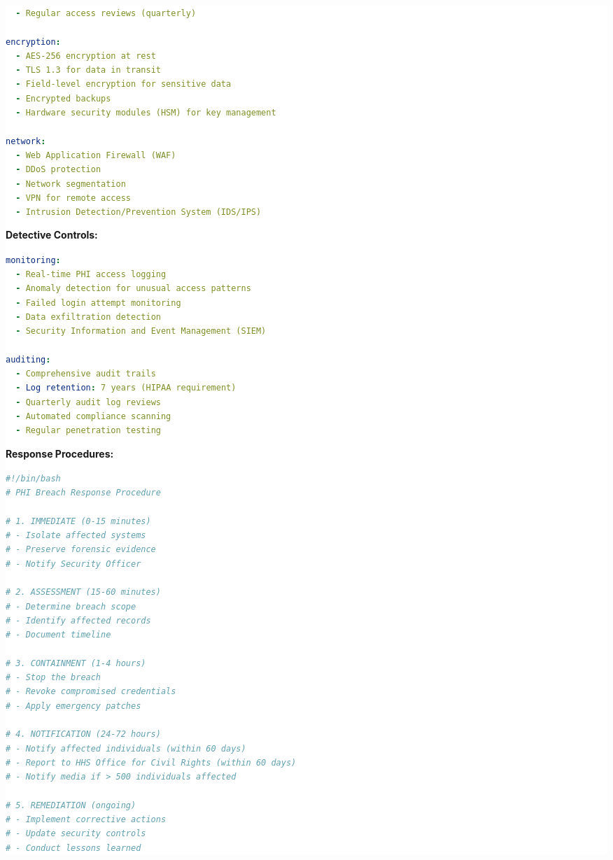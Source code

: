 ```yaml
  - Regular access reviews (quarterly)

encryption:
  - AES-256 encryption at rest
  - TLS 1.3 for data in transit
  - Field-level encryption for sensitive data
  - Encrypted backups
  - Hardware security modules (HSM) for key management

network:
  - Web Application Firewall (WAF)
  - DDoS protection
  - Network segmentation
  - VPN for remote access
  - Intrusion Detection/Prevention System (IDS/IPS)
```

**Detective Controls:**
```yaml
monitoring:
  - Real-time PHI access logging
  - Anomaly detection for unusual access patterns
  - Failed login attempt monitoring
  - Data exfiltration detection
  - Security Information and Event Management (SIEM)

auditing:
  - Comprehensive audit trails
  - Log retention: 7 years (HIPAA requirement)
  - Quarterly audit log reviews
  - Automated compliance scanning
  - Regular penetration testing
```

**Response Procedures:**
```bash
#!/bin/bash
# PHI Breach Response Procedure

# 1. IMMEDIATE (0-15 minutes)
# - Isolate affected systems
# - Preserve forensic evidence
# - Notify Security Officer

# 2. ASSESSMENT (15-60 minutes)
# - Determine breach scope
# - Identify affected records
# - Document timeline

# 3. CONTAINMENT (1-4 hours)
# - Stop the breach
# - Revoke compromised credentials
# - Apply emergency patches

# 4. NOTIFICATION (24-72 hours)
# - Notify affected individuals (within 60 days)
# - Report to HHS Office for Civil Rights (within 60 days)
# - Notify media if > 500 individuals affected

# 5. REMEDIATION (ongoing)
# - Implement corrective actions
# - Update security controls
# - Conduct lessons learned
```
